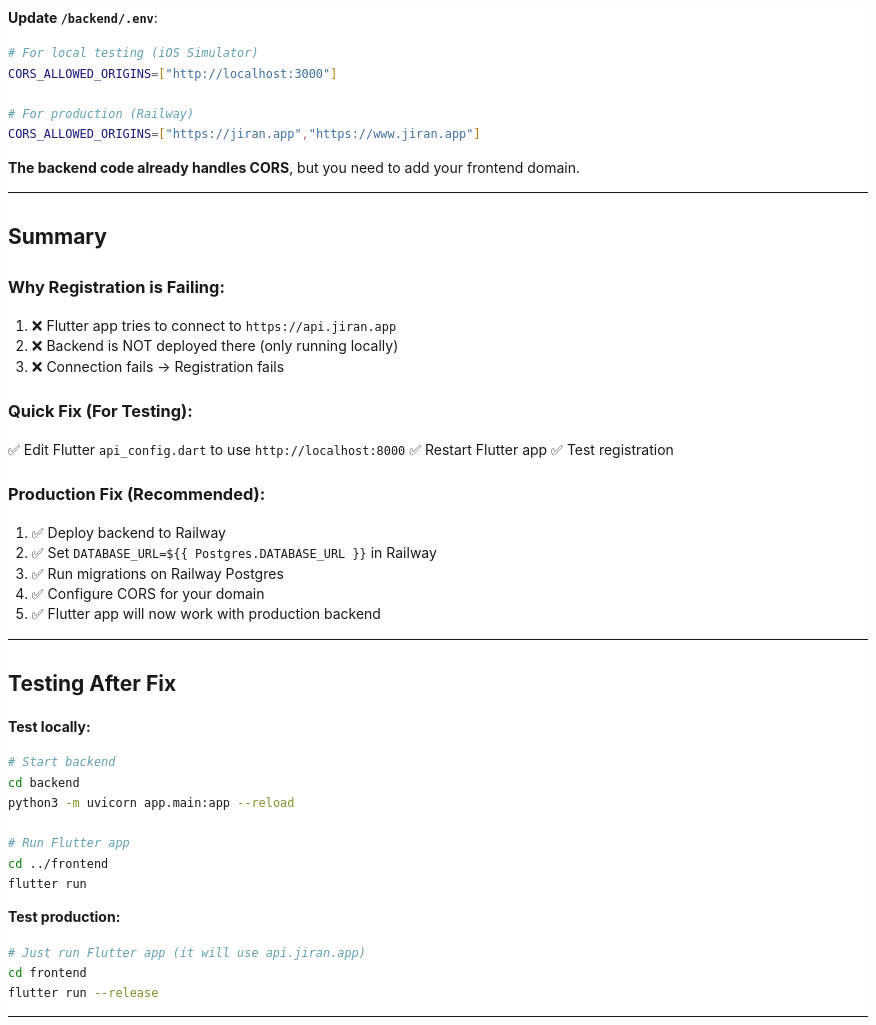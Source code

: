 **Update `/backend/.env`**:

```bash
# For local testing (iOS Simulator)
CORS_ALLOWED_ORIGINS=["http://localhost:3000"]

# For production (Railway)
CORS_ALLOWED_ORIGINS=["https://jiran.app","https://www.jiran.app"]
```

**The backend code already handles CORS**, but you need to add your frontend domain.

---

## Summary

### Why Registration is Failing:

1. ❌ Flutter app tries to connect to `https://api.jiran.app`
2. ❌ Backend is NOT deployed there (only running locally)
3. ❌ Connection fails → Registration fails

### Quick Fix (For Testing):

✅ Edit Flutter `api_config.dart` to use `http://localhost:8000`
✅ Restart Flutter app
✅ Test registration

### Production Fix (Recommended):

1. ✅ Deploy backend to Railway
2. ✅ Set `DATABASE_URL=${{ Postgres.DATABASE_URL }}` in Railway
3. ✅ Run migrations on Railway Postgres
4. ✅ Configure CORS for your domain
5. ✅ Flutter app will now work with production backend

---

## Testing After Fix

**Test locally:**
```bash
# Start backend
cd backend
python3 -m uvicorn app.main:app --reload

# Run Flutter app
cd ../frontend
flutter run
```

**Test production:**
```bash
# Just run Flutter app (it will use api.jiran.app)
cd frontend
flutter run --release
```

---